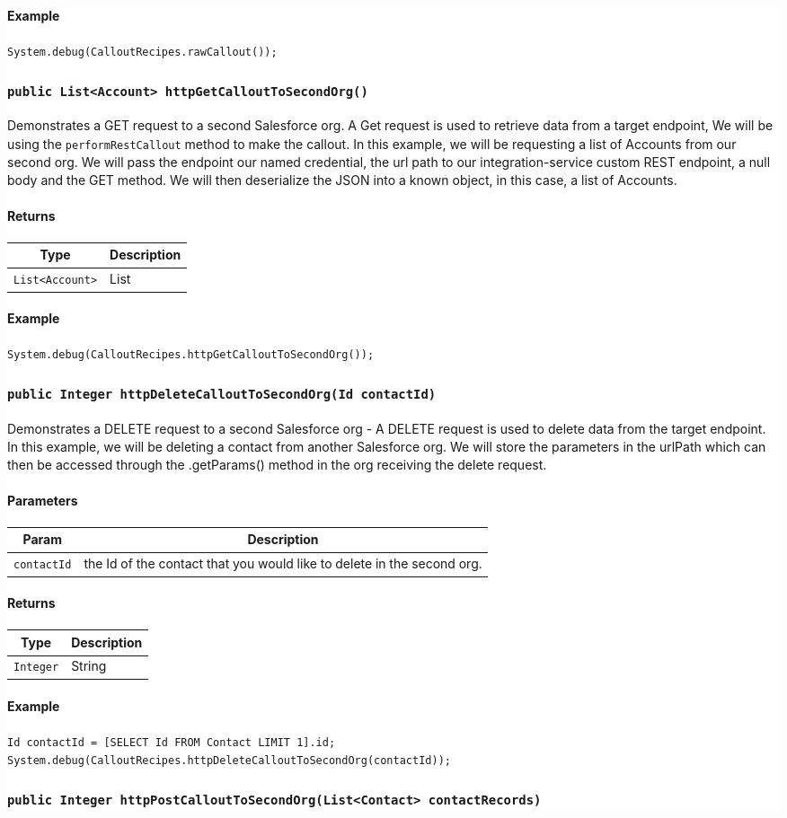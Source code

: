 #### Example
```apex
System.debug(CalloutRecipes.rawCallout());
```


### `public List<Account> httpGetCalloutToSecondOrg()`

Demonstrates a GET request to a second Salesforce org. A Get request is used to retrieve data from a target endpoint, We will be using the `performRestCallout` method to make the callout. In this example, we will be requesting a list of Accounts from our second org. We will pass the endpoint our named credential, the url path to our integration-service custom REST endpoint, a null body and the GET method. We will then deserialize the JSON into a known object, in this case, a list of Accounts.

#### Returns

|Type|Description|
|---|---|
|`List<Account>`|List<Account>|

#### Example
```apex
System.debug(CalloutRecipes.httpGetCalloutToSecondOrg());
```


### `public Integer httpDeleteCalloutToSecondOrg(Id contactId)`

Demonstrates a DELETE request to a second Salesforce org - A DELETE request is used to delete data from the target endpoint. In this example, we will be deleting a contact from another Salesforce org. We will store the parameters in the urlPath which can then be accessed through the .getParams() method in the org receiving the delete request.

#### Parameters

|Param|Description|
|---|---|
|`contactId`|the Id of the contact that you would like to delete in the second org.|

#### Returns

|Type|Description|
|---|---|
|`Integer`|String|

#### Example
```apex
Id contactId = [SELECT Id FROM Contact LIMIT 1].id;
System.debug(CalloutRecipes.httpDeleteCalloutToSecondOrg(contactId));
```


### `public Integer httpPostCalloutToSecondOrg(List<Contact> contactRecords)`
